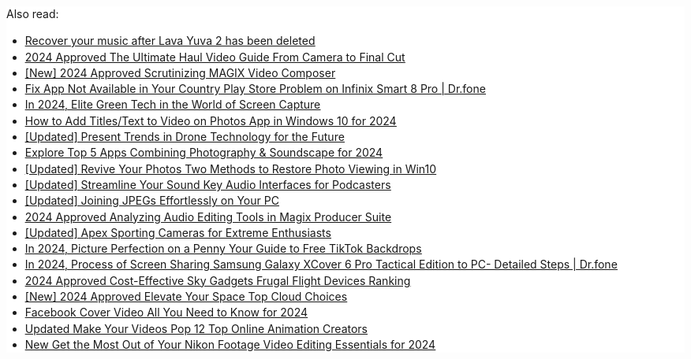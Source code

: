 

<ins class="adsbygoogle"
     style="display:block"
     data-ad-client="ca-pub-7571918770474297"
     data-ad-slot="8358498916"
     data-ad-format="auto"
     data-full-width-responsive="true"></ins>




<span class="atpl-alsoreadstyle">Also read:</span>
<div><ul>
<li><a href="https://review-topics.techidaily.com/recover-your-music-after-lava-yuva-2-has-been-deleted-by-fonelab-android-recover-music/"><u>Recover your music after Lava Yuva 2 has been deleted</u></a></li>
<li><a href="https://fox-friendly.techidaily.com/2024-approved-the-ultimate-haul-video-guide-from-camera-to-final-cut/"><u>2024 Approved  The Ultimate Haul Video Guide  From Camera to Final Cut</u></a></li>
<li><a href="https://fox-friendly.techidaily.com/new-2024-approved-scrutinizing-magix-video-composer/"><u>[New] 2024 Approved  Scrutinizing MAGIX Video Composer</u></a></li>
<li><a href="https://howto.techidaily.com/fix-app-not-available-in-your-country-play-store-problem-on-infinix-smart-8-pro-drfone-by-drfone-fix-android-problems-fix-android-problems/"><u>Fix App Not Available in Your Country Play Store Problem on Infinix Smart 8 Pro | Dr.fone</u></a></li>
<li><a href="https://on-screen-recording.techidaily.com/in-2024-elite-green-tech-in-the-world-of-screen-capture/"><u>In 2024, Elite Green Tech in the World of Screen Capture</u></a></li>
<li><a href="https://fox-friendly.techidaily.com/how-to-add-titlestext-to-video-on-photos-app-in-windows-10-for-2024/"><u>How to Add Titles/Text to Video on Photos App in Windows 10 for 2024</u></a></li>
<li><a href="https://fox-friendly.techidaily.com/updated-present-trends-in-drone-technology-for-the-future/"><u>[Updated] Present Trends in Drone Technology for the Future</u></a></li>
<li><a href="https://fox-friendly.techidaily.com/explore-top-5-apps-combining-photography-and-soundscape-for-2024/"><u>Explore Top 5 Apps Combining Photography & Soundscape for 2024</u></a></li>
<li><a href="https://fox-friendly.techidaily.com/updated-revive-your-photos-two-methods-to-restore-photo-viewing-in-win10/"><u>[Updated] Revive Your Photos  Two Methods to Restore Photo Viewing in Win10</u></a></li>
<li><a href="https://fox-friendly.techidaily.com/updated-streamline-your-sound-key-audio-interfaces-for-podcasters/"><u>[Updated] Streamline Your Sound  Key Audio Interfaces for Podcasters</u></a></li>
<li><a href="https://extra-support.techidaily.com/updated-joining-jpegs-effortlessly-on-your-pc/"><u>[Updated] Joining JPEGs Effortlessly on Your PC</u></a></li>
<li><a href="https://fox-friendly.techidaily.com/2024-approved-analyzing-audio-editing-tools-in-magix-producer-suite/"><u>2024 Approved  Analyzing Audio Editing Tools in Magix Producer Suite</u></a></li>
<li><a href="https://fox-friendly.techidaily.com/updated-apex-sporting-cameras-for-extreme-enthusiasts/"><u>[Updated] Apex Sporting Cameras for Extreme Enthusiasts</u></a></li>
<li><a href="https://fox-friendly.techidaily.com/in-2024-picture-perfection-on-a-penny-your-guide-to-free-tiktok-backdrops/"><u>In 2024, Picture Perfection on a Penny  Your Guide to Free TikTok Backdrops</u></a></li>
<li><a href="https://screen-mirror.techidaily.com/in-2024-process-of-screen-sharing-samsung-galaxy-xcover-6-pro-tactical-edition-to-pc-detailed-steps-drfone-by-drfone-android/"><u>In 2024, Process of Screen Sharing Samsung Galaxy XCover 6 Pro Tactical Edition to PC- Detailed Steps | Dr.fone</u></a></li>
<li><a href="https://fox-glue.techidaily.com/2024-approved-cost-effective-sky-gadgets-frugal-flight-devices-ranking/"><u>2024 Approved  Cost-Effective Sky Gadgets  Frugal Flight Devices Ranking</u></a></li>
<li><a href="https://fox-friendly.techidaily.com/new-2024-approved-elevate-your-space-top-cloud-choices/"><u>[New] 2024 Approved  Elevate Your Space  Top Cloud Choices</u></a></li>
<li><a href="https://facebook-videos.techidaily.com/facebook-cover-video-all-you-need-to-know-for-2024/"><u>Facebook Cover Video  All You Need to Know for 2024</u></a></li>
<li><a href="https://video-content-creator.techidaily.com/updated-make-your-videos-pop-12-top-online-animation-creators/"><u>Updated Make Your Videos Pop 12 Top Online Animation Creators</u></a></li>
<li><a href="https://ai-video-tools.techidaily.com/new-get-the-most-out-of-your-nikon-footage-video-editing-essentials-for-2024/"><u>New Get the Most Out of Your Nikon Footage Video Editing Essentials for 2024</u></a></li>